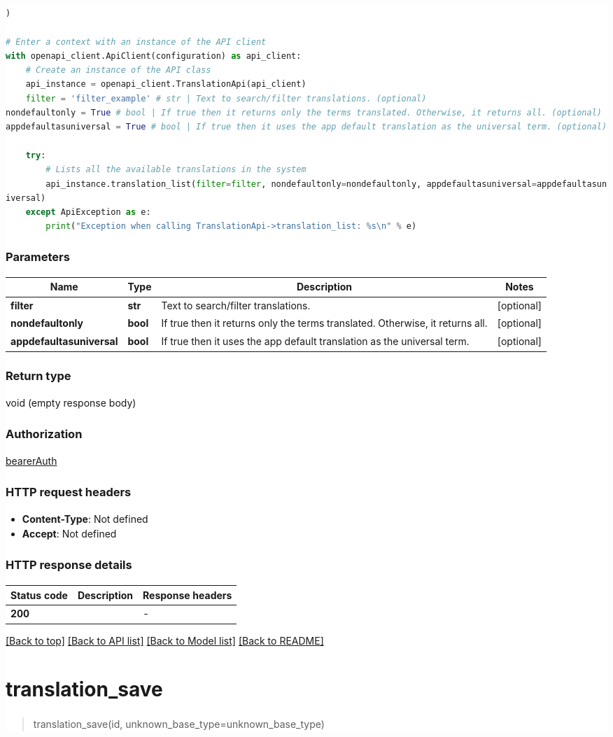 ```python
)

# Enter a context with an instance of the API client
with openapi_client.ApiClient(configuration) as api_client:
    # Create an instance of the API class
    api_instance = openapi_client.TranslationApi(api_client)
    filter = 'filter_example' # str | Text to search/filter translations. (optional)
nondefaultonly = True # bool | If true then it returns only the terms translated. Otherwise, it returns all. (optional)
appdefaultasuniversal = True # bool | If true then it uses the app default translation as the universal term. (optional)

    try:
        # Lists all the available translations in the system
        api_instance.translation_list(filter=filter, nondefaultonly=nondefaultonly, appdefaultasuniversal=appdefaultasuniversal)
    except ApiException as e:
        print("Exception when calling TranslationApi->translation_list: %s\n" % e)
```

### Parameters

Name | Type | Description  | Notes
------------- | ------------- | ------------- | -------------
 **filter** | **str**| Text to search/filter translations. | [optional] 
 **nondefaultonly** | **bool**| If true then it returns only the terms translated. Otherwise, it returns all. | [optional] 
 **appdefaultasuniversal** | **bool**| If true then it uses the app default translation as the universal term. | [optional] 

### Return type

void (empty response body)

### Authorization

[bearerAuth](../README.md#bearerAuth)

### HTTP request headers

 - **Content-Type**: Not defined
 - **Accept**: Not defined

### HTTP response details
| Status code | Description | Response headers |
|-------------|-------------|------------------|
**200** |  |  -  |

[[Back to top]](#) [[Back to API list]](../README.md#documentation-for-api-endpoints) [[Back to Model list]](../README.md#documentation-for-models) [[Back to README]](../README.md)

# **translation_save**
> translation_save(id, unknown_base_type=unknown_base_type)
